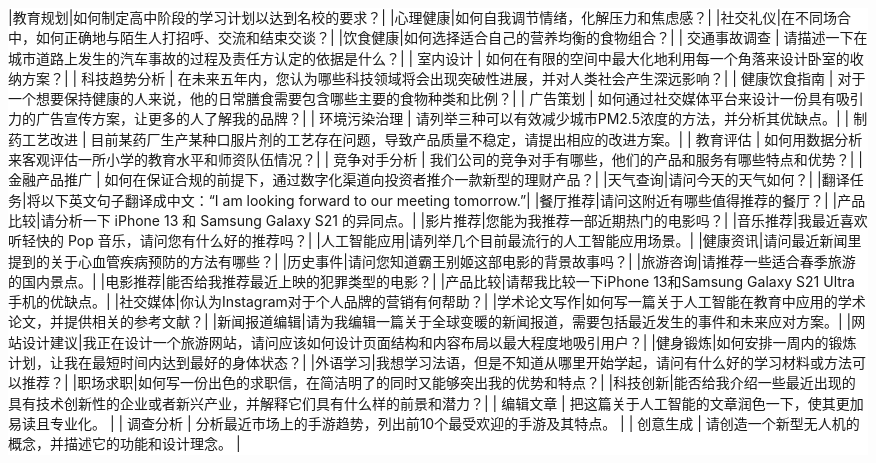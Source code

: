 |教育规划|如何制定高中阶段的学习计划以达到名校的要求？|
|心理健康|如何自我调节情绪，化解压力和焦虑感？|
|社交礼仪|在不同场合中，如何正确地与陌生人打招呼、交流和结束交谈？|
|饮食健康|如何选择适合自己的营养均衡的食物组合？|
| 交通事故调查 | 请描述一下在城市道路上发生的汽车事故的过程及责任方认定的依据是什么？|
| 室内设计 | 如何在有限的空间中最大化地利用每一个角落来设计卧室的收纳方案？|
| 科技趋势分析 | 在未来五年内，您认为哪些科技领域将会出现突破性进展，并对人类社会产生深远影响？|
| 健康饮食指南 | 对于一个想要保持健康的人来说，他的日常膳食需要包含哪些主要的食物种类和比例？|
| 广告策划 | 如何通过社交媒体平台来设计一份具有吸引力的广告宣传方案，让更多的人了解我的品牌？|
| 环境污染治理 | 请列举三种可以有效减少城市PM2.5浓度的方法，并分析其优缺点。|
| 制药工艺改进 | 目前某药厂生产某种口服片剂的工艺存在问题，导致产品质量不稳定，请提出相应的改进方案。|
| 教育评估 | 如何用数据分析来客观评估一所小学的教育水平和师资队伍情况？|
| 竞争对手分析 | 我们公司的竞争对手有哪些，他们的产品和服务有哪些特点和优势？|
| 金融产品推广 | 如何在保证合规的前提下，通过数字化渠道向投资者推介一款新型的理财产品？|
|天气查询|请问今天的天气如何？|
|翻译任务|将以下英文句子翻译成中文：“I am looking forward to our meeting tomorrow.”|
|餐厅推荐|请问这附近有哪些值得推荐的餐厅？|
|产品比较|请分析一下 iPhone 13 和 Samsung Galaxy S21 的异同点。|
|影片推荐|您能为我推荐一部近期热门的电影吗？|
|音乐推荐|我最近喜欢听轻快的 Pop 音乐，请问您有什么好的推荐吗？|
|人工智能应用|请列举几个目前最流行的人工智能应用场景。|
|健康资讯|请问最近新闻里提到的关于心血管疾病预防的方法有哪些？|
|历史事件|请问您知道霸王别姬这部电影的背景故事吗？|
|旅游咨询|请推荐一些适合春季旅游的国内景点。|
|电影推荐|能否给我推荐最近上映的犯罪类型的电影？|
|产品比较|请帮我比较一下iPhone 13和Samsung Galaxy S21 Ultra手机的优缺点。|
|社交媒体|你认为Instagram对于个人品牌的营销有何帮助？|
|学术论文写作|如何写一篇关于人工智能在教育中应用的学术论文，并提供相关的参考文献？|
|新闻报道编辑|请为我编辑一篇关于全球变暖的新闻报道，需要包括最近发生的事件和未来应对方案。|
|网站设计建议|我正在设计一个旅游网站，请问应该如何设计页面结构和内容布局以最大程度地吸引用户？|
|健身锻炼|如何安排一周内的锻炼计划，让我在最短时间内达到最好的身体状态？|
|外语学习|我想学习法语，但是不知道从哪里开始学起，请问有什么好的学习材料或方法可以推荐？|
|职场求职|如何写一份出色的求职信，在简洁明了的同时又能够突出我的优势和特点？|
|科技创新|能否给我介绍一些最近出现的具有技术创新性的企业或者新兴产业，并解释它们具有什么样的前景和潜力？|
| 编辑文章             | 把这篇关于人工智能的文章润色一下，使其更加易读且专业化。                                                                                                                                                                      |
| 调查分析             | 分析最近市场上的手游趋势，列出前10个最受欢迎的手游及其特点。                                                                                                                                                                 |
| 创意生成             | 请创造一个新型无人机的概念，并描述它的功能和设计理念。                                                                                                                                                                    |